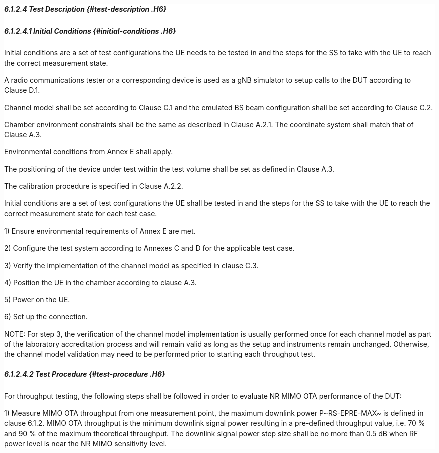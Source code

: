 ##### 6.1.2.4 Test Description {#test-description .H6}

##### 6.1.2.4.1 Initial Conditions {#initial-conditions .H6}

Initial conditions are a set of test configurations the UE needs to be
tested in and the steps for the SS to take with the UE to reach the
correct measurement state.

A radio communications tester or a corresponding device is used as a gNB
simulator to setup calls to the DUT according to Clause D.1.

Channel model shall be set according to Clause C.1 and the emulated BS
beam configuration shall be set according to Clause C.2.

Chamber environment constraints shall be the same as described in Clause
A.2.1. The coordinate system shall match that of Clause A.3.

Environmental conditions from Annex E shall apply.

The positioning of the device under test within the test volume shall be
set as defined in Clause A.3.

The calibration procedure is specified in Clause A.2.2.

Initial conditions are a set of test configurations the UE shall be
tested in and the steps for the SS to take with the UE to reach the
correct measurement state for each test case.

1\) Ensure environmental requirements of Annex E are met.

2\) Configure the test system according to Annexes C and D for the
applicable test case.

3\) Verify the implementation of the channel model as specified in
clause C.3.

4\) Position the UE in the chamber according to clause A.3.

5\) Power on the UE.

6\) Set up the connection.

NOTE: For step 3, the verification of the channel model implementation
is usually performed once for each channel model as part of the
laboratory accreditation process and will remain valid as long as the
setup and instruments remain unchanged. Otherwise, the channel model
validation may need to be performed prior to starting each throughput
test.

##### 6.1.2.4.2 Test Procedure {#test-procedure .H6}

For throughput testing, the following steps shall be followed in order
to evaluate NR MIMO OTA performance of the DUT:

1\) Measure MIMO OTA throughput from one measurement point, the maximum
downlink power P~RS-EPRE-MAX~ is defined in clause 6.1.2. MIMO OTA
throughput is the minimum downlink signal power resulting in a
pre-defined throughput value, i.e. 70 % and 90 % of the maximum
theoretical throughput. The downlink signal power step size shall be no
more than 0.5 dB when RF power level is near the NR MIMO sensitivity
level.
